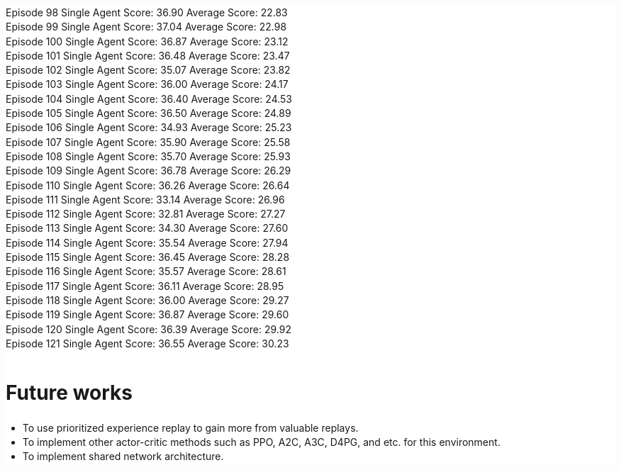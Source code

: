 Episode 98	Single Agent Score: 36.90	Average Score: 22.83\
Episode 99	Single Agent Score: 37.04	Average Score: 22.98\
Episode 100	Single Agent Score: 36.87	Average Score: 23.12\
Episode 101	Single Agent Score: 36.48	Average Score: 23.47\
Episode 102	Single Agent Score: 35.07	Average Score: 23.82\
Episode 103	Single Agent Score: 36.00	Average Score: 24.17\
Episode 104	Single Agent Score: 36.40	Average Score: 24.53\
Episode 105	Single Agent Score: 36.50	Average Score: 24.89\
Episode 106	Single Agent Score: 34.93	Average Score: 25.23\
Episode 107	Single Agent Score: 35.90	Average Score: 25.58\
Episode 108	Single Agent Score: 35.70	Average Score: 25.93\
Episode 109	Single Agent Score: 36.78	Average Score: 26.29\
Episode 110	Single Agent Score: 36.26	Average Score: 26.64\
Episode 111	Single Agent Score: 33.14	Average Score: 26.96\
Episode 112	Single Agent Score: 32.81	Average Score: 27.27\
Episode 113	Single Agent Score: 34.30	Average Score: 27.60\
Episode 114	Single Agent Score: 35.54	Average Score: 27.94\
Episode 115	Single Agent Score: 36.45	Average Score: 28.28\
Episode 116	Single Agent Score: 35.57	Average Score: 28.61\
Episode 117	Single Agent Score: 36.11	Average Score: 28.95\
Episode 118	Single Agent Score: 36.00	Average Score: 29.27\
Episode 119	Single Agent Score: 36.87	Average Score: 29.60\
Episode 120	Single Agent Score: 36.39	Average Score: 29.92\
Episode 121	Single Agent Score: 36.55	Average Score: 30.23


# Future works
- To use prioritized experience replay to gain more from valuable replays.
- To implement other actor-critic methods such as PPO, A2C, A3C, D4PG, and etc. for this environment.
- To implement shared network architecture.

